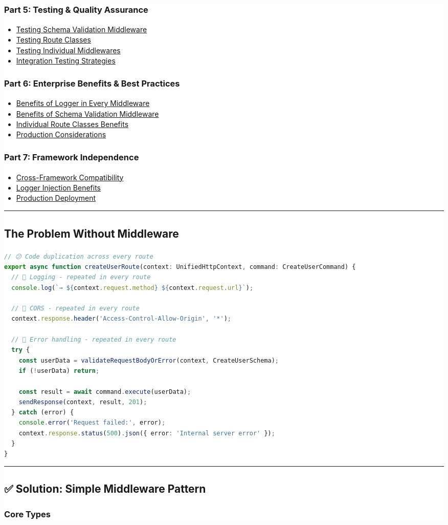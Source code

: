 ### **Part 5: Testing & Quality Assurance**
- [Testing Schema Validation Middleware](#testing-schema-validation-middleware)
- [Testing Route Classes](#testing-route-classes-with-schema-validation)
- [Testing Individual Middlewares](#testing-middleware)
- [Integration Testing Strategies](#testing-individual-route-classes)

### **Part 6: Enterprise Benefits & Best Practices**
- [Benefits of Logger in Every Middleware](#-benefits-of-logger-in-every-middleware)
- [Benefits of Schema Validation Middleware](#-benefits-of-schema-validation-middleware)
- [Individual Route Classes Benefits](#-benefits-of-individual-route-classes-with-complete-logging)
- [Production Considerations](#-complete-architecture-benefits)

### **Part 7: Framework Independence**
- [Cross-Framework Compatibility](#framework-independence-maintained-with-universal-logging)
- [Logger Injection Benefits](#benefits-of-logger-injection)
- [Production Deployment](#-universal-middleware-logging)

---

## The Problem Without Middleware

```typescript
// 😕 Code duplication across every route
export async function createUserRoute(context: UnifiedHttpContext, command: CreateUserCommand) {
  // 🔄 Logging - repeated in every route
  console.log(`→ ${context.request.method} ${context.request.url}`);
  
  // 🔄 CORS - repeated in every route  
  context.response.header('Access-Control-Allow-Origin', '*');
  
  // 🔄 Error handling - repeated in every route
  try {
    const userData = validateRequestBodyOrError(context, CreateUserSchema);
    if (!userData) return;
    
    const result = await command.execute(userData);
    sendResponse(context, result, 201);
  } catch (error) {
    console.error('Request failed:', error);
    context.response.status(500).json({ error: 'Internal server error' });
  }
}
```

---

## ✅ Solution: Simple Middleware Pattern

### Core Types
